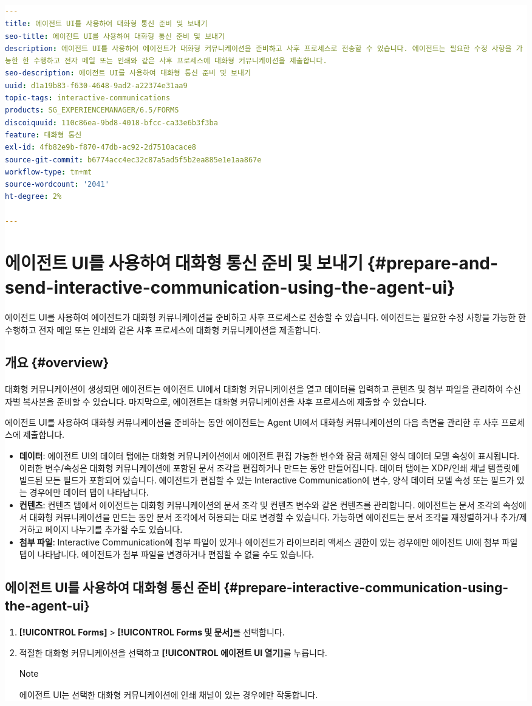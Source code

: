 ```yaml
---
title: 에이전트 UI를 사용하여 대화형 통신 준비 및 보내기
seo-title: 에이전트 UI를 사용하여 대화형 통신 준비 및 보내기
description: 에이전트 UI를 사용하여 에이전트가 대화형 커뮤니케이션을 준비하고 사후 프로세스로 전송할 수 있습니다. 에이전트는 필요한 수정 사항을 가능한 한 수행하고 전자 메일 또는 인쇄와 같은 사후 프로세스에 대화형 커뮤니케이션을 제출합니다.
seo-description: 에이전트 UI를 사용하여 대화형 통신 준비 및 보내기
uuid: d1a19b83-f630-4648-9ad2-a22374e31aa9
topic-tags: interactive-communications
products: SG_EXPERIENCEMANAGER/6.5/FORMS
discoiquuid: 110c86ea-9bd8-4018-bfcc-ca33e6b3f3ba
feature: 대화형 통신
exl-id: 4fb82e9b-f870-47db-ac92-2d7510acace8
source-git-commit: b6774acc4ec32c87a5ad5f5b2ea885e1e1aa867e
workflow-type: tm+mt
source-wordcount: '2041'
ht-degree: 2%

---
```


# 에이전트 UI를 사용하여 대화형 통신 준비 및 보내기 {#prepare-and-send-interactive-communication-using-the-agent-ui}

에이전트 UI를 사용하여 에이전트가 대화형 커뮤니케이션을 준비하고 사후 프로세스로 전송할 수 있습니다. 에이전트는 필요한 수정 사항을 가능한 한 수행하고 전자 메일 또는 인쇄와 같은 사후 프로세스에 대화형 커뮤니케이션을 제출합니다.

## 개요 {#overview}

대화형 커뮤니케이션이 생성되면 에이전트는 에이전트 UI에서 대화형 커뮤니케이션을 열고 데이터를 입력하고 콘텐츠 및 첨부 파일을 관리하여 수신자별 복사본을 준비할 수 있습니다. 마지막으로, 에이전트는 대화형 커뮤니케이션을 사후 프로세스에 제출할 수 있습니다.

에이전트 UI를 사용하여 대화형 커뮤니케이션을 준비하는 동안 에이전트는 Agent UI에서 대화형 커뮤니케이션의 다음 측면을 관리한 후 사후 프로세스에 제출합니다.

* **데이터**: 에이전트 UI의 데이터 탭에는 대화형 커뮤니케이션에서 에이전트 편집 가능한 변수와 잠금 해제된 양식 데이터 모델 속성이 표시됩니다. 이러한 변수/속성은 대화형 커뮤니케이션에 포함된 문서 조각을 편집하거나 만드는 동안 만들어집니다. 데이터 탭에는 XDP/인쇄 채널 템플릿에 빌드된 모든 필드가 포함되어 있습니다. 에이전트가 편집할 수 있는 Interactive Communication에 변수, 양식 데이터 모델 속성 또는 필드가 있는 경우에만 데이터 탭이 나타납니다.
* **컨텐츠**: 컨텐츠 탭에서 에이전트는 대화형 커뮤니케이션의 문서 조각 및 컨텐츠 변수와 같은 컨텐츠를 관리합니다. 에이전트는 문서 조각의 속성에서 대화형 커뮤니케이션을 만드는 동안 문서 조각에서 허용되는 대로 변경할 수 있습니다. 가능하면 에이전트는 문서 조각을 재정렬하거나 추가/제거하고 페이지 나누기를 추가할 수도 있습니다.
* **첨부 파일**: Interactive Communication에 첨부 파일이 있거나 에이전트가 라이브러리 액세스 권한이 있는 경우에만 에이전트 UI에 첨부 파일 탭이 나타납니다. 에이전트가 첨부 파일을 변경하거나 편집할 수 없을 수도 있습니다.

## 에이전트 UI를 사용하여 대화형 통신 준비 {#prepare-interactive-communication-using-the-agent-ui}

1. **[!UICONTROL Forms]** > **[!UICONTROL Forms 및 문서]**&#x200B;를 선택합니다.
1. 적절한 대화형 커뮤니케이션을 선택하고 **[!UICONTROL 에이전트 UI 열기]**&#x200B;를 누릅니다.

   >[!NOTE]
   >
   >에이전트 UI는 선택한 대화형 커뮤니케이션에 인쇄 채널이 있는 경우에만 작동합니다.
